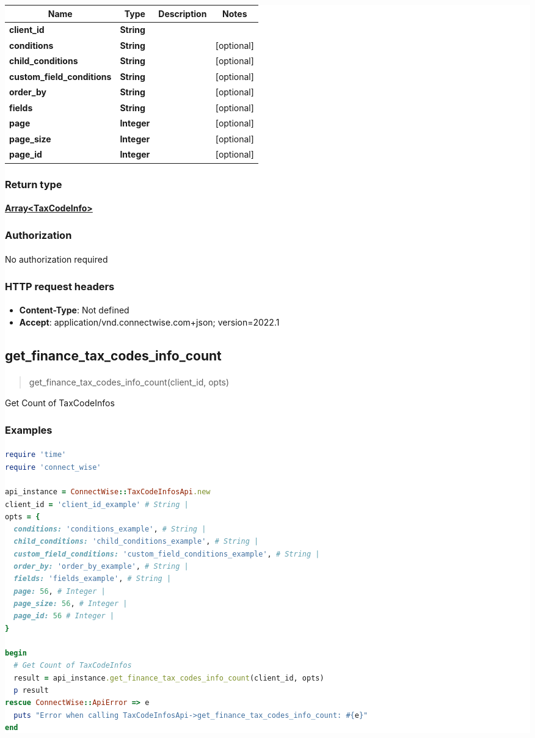 | Name | Type | Description | Notes |
| ---- | ---- | ----------- | ----- |
| **client_id** | **String** |  |  |
| **conditions** | **String** |  | [optional] |
| **child_conditions** | **String** |  | [optional] |
| **custom_field_conditions** | **String** |  | [optional] |
| **order_by** | **String** |  | [optional] |
| **fields** | **String** |  | [optional] |
| **page** | **Integer** |  | [optional] |
| **page_size** | **Integer** |  | [optional] |
| **page_id** | **Integer** |  | [optional] |

### Return type

[**Array&lt;TaxCodeInfo&gt;**](TaxCodeInfo.md)

### Authorization

No authorization required

### HTTP request headers

- **Content-Type**: Not defined
- **Accept**: application/vnd.connectwise.com+json; version=2022.1


## get_finance_tax_codes_info_count

> <Count> get_finance_tax_codes_info_count(client_id, opts)

Get Count of TaxCodeInfos

### Examples

```ruby
require 'time'
require 'connect_wise'

api_instance = ConnectWise::TaxCodeInfosApi.new
client_id = 'client_id_example' # String | 
opts = {
  conditions: 'conditions_example', # String | 
  child_conditions: 'child_conditions_example', # String | 
  custom_field_conditions: 'custom_field_conditions_example', # String | 
  order_by: 'order_by_example', # String | 
  fields: 'fields_example', # String | 
  page: 56, # Integer | 
  page_size: 56, # Integer | 
  page_id: 56 # Integer | 
}

begin
  # Get Count of TaxCodeInfos
  result = api_instance.get_finance_tax_codes_info_count(client_id, opts)
  p result
rescue ConnectWise::ApiError => e
  puts "Error when calling TaxCodeInfosApi->get_finance_tax_codes_info_count: #{e}"
end
```
